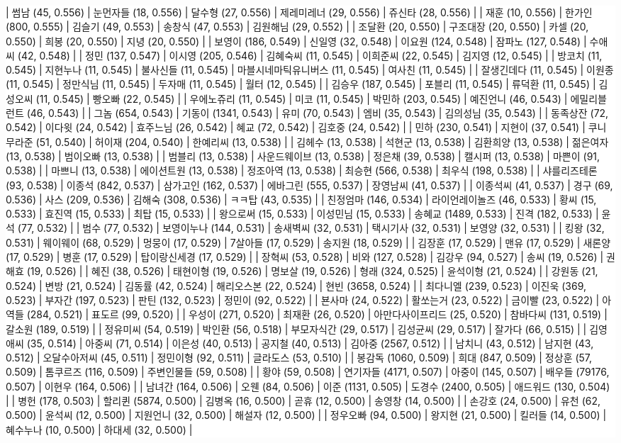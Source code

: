 | 썸남 (45, 0.556) | 눈먼자들 (18, 0.556) | 달수형 (27, 0.556) | 제레미레너 (29, 0.556) | 쥬신타 (28, 0.556) |
| 재훈 (10, 0.556) | 한가인 (800, 0.555) | 김슬기 (49, 0.553) | 송창식 (47, 0.553) | 김원해님 (29, 0.552) |
| 조달환 (20, 0.550) | 구조대장 (20, 0.550) | 카셀 (20, 0.550) | 희봉 (20, 0.550) | 지녕 (20, 0.550) |
| 보영이 (186, 0.549) | 신일영 (32, 0.548) | 이요원 (124, 0.548) | 잠파노 (127, 0.548) | 수애씨 (42, 0.548) |
| 정민 (137, 0.547) | 이시영 (205, 0.546) | 김혜숙씨 (11, 0.545) | 이희준씨 (22, 0.545) | 김지영 (12, 0.545) |
| 방코치 (11, 0.545) | 지현누나 (11, 0.545) | 불사신들 (11, 0.545) | 마블시네마틱유니버스 (11, 0.545) | 여사친 (11, 0.545) |
| 잘생긴데다 (11, 0.545) | 이원종 (11, 0.545) | 정만식님 (11, 0.545) | 두자매 (11, 0.545) | 월터 (12, 0.545) |
| 김승우 (187, 0.545) | 포블리 (11, 0.545) | 류덕환 (11, 0.545) | 김성오씨 (11, 0.545) | 빵오빠 (22, 0.545) |
| 우에노쥬리 (11, 0.545) | 미코 (11, 0.545) | 박민하 (203, 0.545) | 예진언니 (46, 0.543) | 에밀리블런트 (46, 0.543) |
| 그놈 (654, 0.543) | 기동이 (1341, 0.543) | 유미 (70, 0.543) | 엠비 (35, 0.543) | 김의성님 (35, 0.543) |
| 동족상잔 (72, 0.542) | 이다윗 (24, 0.542) | 효주느님 (26, 0.542) | 혜교 (72, 0.542) | 김호중 (24, 0.542) |
| 민하 (230, 0.541) | 지현이 (37, 0.541) | 쿠니무라준 (51, 0.540) | 허이재 (204, 0.540) | 한예리씨 (13, 0.538) |
| 김헤수 (13, 0.538) | 석현군 (13, 0.538) | 김환희양 (13, 0.538) | 젊은여자 (13, 0.538) | 범이오빠 (13, 0.538) |
| 범블리 (13, 0.538) | 사운드웨이브 (13, 0.538) | 정은채 (39, 0.538) | 캘시퍼 (13, 0.538) | 마쁜이 (91, 0.538) |
| 마쁘니 (13, 0.538) | 에이션트원 (13, 0.538) | 정조아역 (13, 0.538) | 최승현 (566, 0.538) | 최우식 (198, 0.538) |
| 샤를리즈테론 (93, 0.538) | 이종석 (842, 0.537) | 삼가고인 (162, 0.537) | 에바그린 (555, 0.537) | 장영남씨 (41, 0.537) |
| 이종석씨 (41, 0.537) | 경구 (69, 0.536) | 사스 (209, 0.536) | 김해숙 (308, 0.536) | ㅋㅋ탑 (43, 0.535) |
| 친정엄마 (146, 0.534) | 라이언레이놀즈 (46, 0.533) | 황씨 (15, 0.533) | 효진역 (15, 0.533) | 최탑 (15, 0.533) |
| 왕으로써 (15, 0.533) | 이성민님 (15, 0.533) | 송혜교 (1489, 0.533) | 진격 (182, 0.533) | 윤석 (77, 0.532) |
| 범수 (77, 0.532) | 보영이누나 (144, 0.531) | 송새벽씨 (32, 0.531) | 택시기사 (32, 0.531) | 보영양 (32, 0.531) |
| 킹왕 (32, 0.531) | 웨이웨이 (68, 0.529) | 멍뭉이 (17, 0.529) | 7살아들 (17, 0.529) | 송지원 (18, 0.529) |
| 김장훈 (17, 0.529) | 맨유 (17, 0.529) | 새론양 (17, 0.529) | 병훈 (17, 0.529) | 탑이랑신세경 (17, 0.529) |
| 장혁씨 (53, 0.528) | 비와 (127, 0.528) | 김강우 (94, 0.527) | 송씨 (19, 0.526) | 권해효 (19, 0.526) |
| 혜진 (38, 0.526) | 태현이형 (19, 0.526) | 명보살 (19, 0.526) | 형래 (324, 0.525) | 윤석이형 (21, 0.524) |
| 강원동 (21, 0.524) | 변방 (21, 0.524) | 김동률 (42, 0.524) | 해리오스본 (22, 0.524) | 현빈 (3658, 0.524) |
| 최다니엘 (239, 0.523) | 이진욱 (369, 0.523) | 부자간 (197, 0.523) | 판틴 (132, 0.523) | 정민이 (92, 0.522) |
| 뵨사마 (24, 0.522) | 활쏘는거 (23, 0.522) | 금이빨 (23, 0.522) | 아역들 (284, 0.521) | 표도르 (99, 0.520) |
| 우성이 (271, 0.520) | 최재환 (26, 0.520) | 아만다사이프리드 (25, 0.520) | 참바다씨 (131, 0.519) | 갈소원 (189, 0.519) |
| 정유미씨 (54, 0.519) | 박인환 (56, 0.518) | 부모자식간 (29, 0.517) | 김성균씨 (29, 0.517) | 잘가다 (66, 0.515) |
| 김영애씨 (35, 0.514) | 아중씨 (71, 0.514) | 이은성 (40, 0.513) | 공지철 (40, 0.513) | 김아중 (2567, 0.512) |
| 남치니 (43, 0.512) | 남지현 (43, 0.512) | 오달수아저씨 (45, 0.511) | 정민이형 (92, 0.511) | 글라도스 (53, 0.510) |
| 봉감독 (1060, 0.509) | 희대 (847, 0.509) | 정상훈 (57, 0.509) | 톰쿠르즈 (116, 0.509) | 주변인물들 (59, 0.508) |
| 황야 (59, 0.508) | 연기자들 (4171, 0.507) | 아중이 (145, 0.507) | 배우들 (79176, 0.507) | 이현우 (164, 0.506) |
| 남녀간 (164, 0.506) | 오웬 (84, 0.506) | 이준 (1131, 0.505) | 도경수 (2400, 0.505) | 애드워드 (130, 0.504) |
| 병헌 (178, 0.503) | 할리퀸 (5874, 0.500) | 김병옥 (16, 0.500) | 곧휴 (12, 0.500) | 송영창 (14, 0.500) |
| 손강호 (24, 0.500) | 유천 (62, 0.500) | 윤석씨 (12, 0.500) | 지원언니 (32, 0.500) | 해설자 (12, 0.500) |
| 정우오빠 (94, 0.500) | 왕지현 (21, 0.500) | 킬러들 (14, 0.500) | 혜수누나 (10, 0.500) | 하대세 (32, 0.500) |
